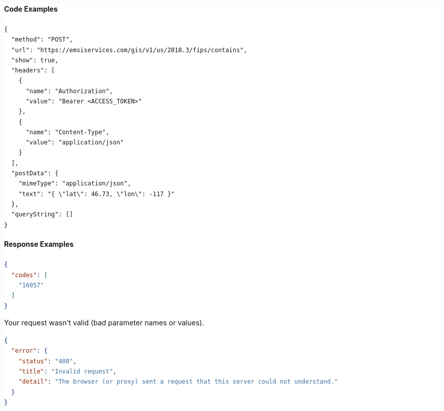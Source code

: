 </div>
</div>


#### Code Examples

```har
{
  "method": "POST",
  "url": "https://emsiservices.com/gis/v1/us/2018.3/fips/contains",
  "show": true,
  "headers": [
    {
      "name": "Authorization",
      "value": "Bearer <ACCESS_TOKEN>"
    },
    {
      "name": "Content-Type",
      "value": "application/json"
    }
  ],
  "postData": {
    "mimeType": "application/json",
    "text": "{ \"lat\": 46.73, \"lon\": -117 }"
  },
  "queryString": []
}
```

#### Response Examples

<div class="tabs">

<div data-tab="200">




```json
{
  "codes": [
    "16057"
  ]
}
```


</div>


<div data-tab="400">

Your request wasn't valid (bad parameter names or values).


```json
{
  "error": {
    "status": "400",
    "title": "Invalid request",
    "detail": "The browser (or proxy) sent a request that this server could not understand."
  }
}
```
